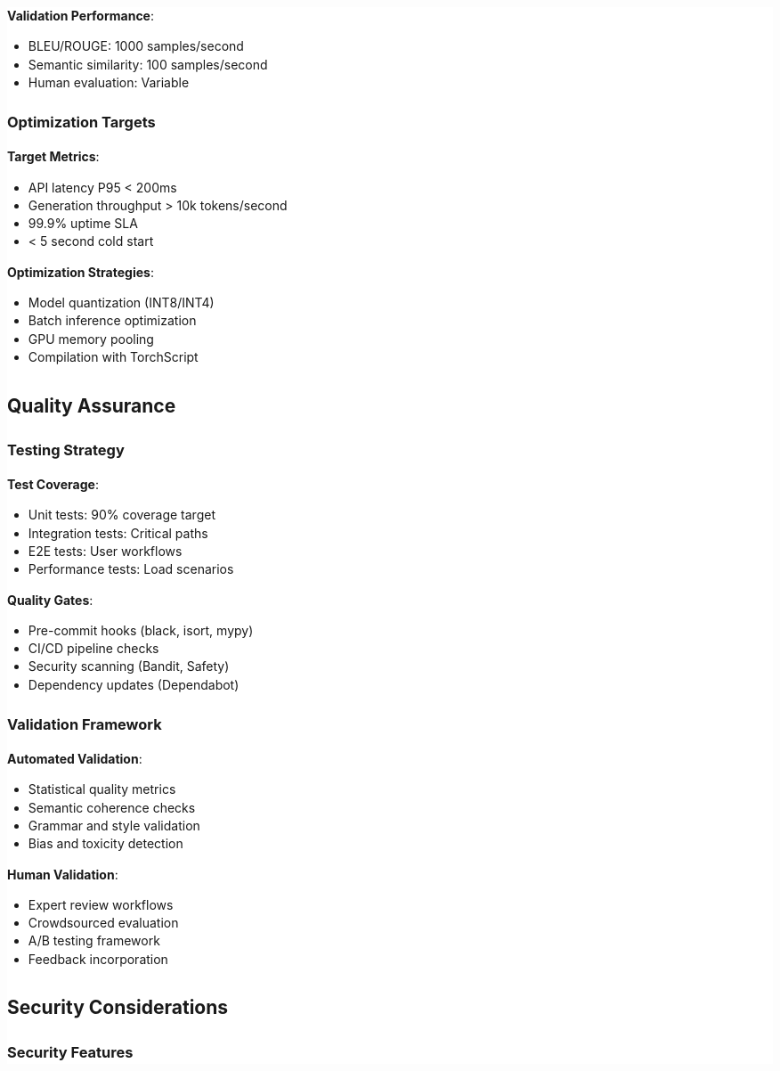 **Validation Performance**:
- BLEU/ROUGE: 1000 samples/second
- Semantic similarity: 100 samples/second
- Human evaluation: Variable

### Optimization Targets

**Target Metrics**:
- API latency P95 < 200ms
- Generation throughput > 10k tokens/second
- 99.9% uptime SLA
- < 5 second cold start

**Optimization Strategies**:
- Model quantization (INT8/INT4)
- Batch inference optimization
- GPU memory pooling
- Compilation with TorchScript

## Quality Assurance

### Testing Strategy

**Test Coverage**:
- Unit tests: 90% coverage target
- Integration tests: Critical paths
- E2E tests: User workflows
- Performance tests: Load scenarios

**Quality Gates**:
- Pre-commit hooks (black, isort, mypy)
- CI/CD pipeline checks
- Security scanning (Bandit, Safety)
- Dependency updates (Dependabot)

### Validation Framework

**Automated Validation**:
- Statistical quality metrics
- Semantic coherence checks
- Grammar and style validation
- Bias and toxicity detection

**Human Validation**:
- Expert review workflows
- Crowdsourced evaluation
- A/B testing framework
- Feedback incorporation

## Security Considerations

### Security Features
